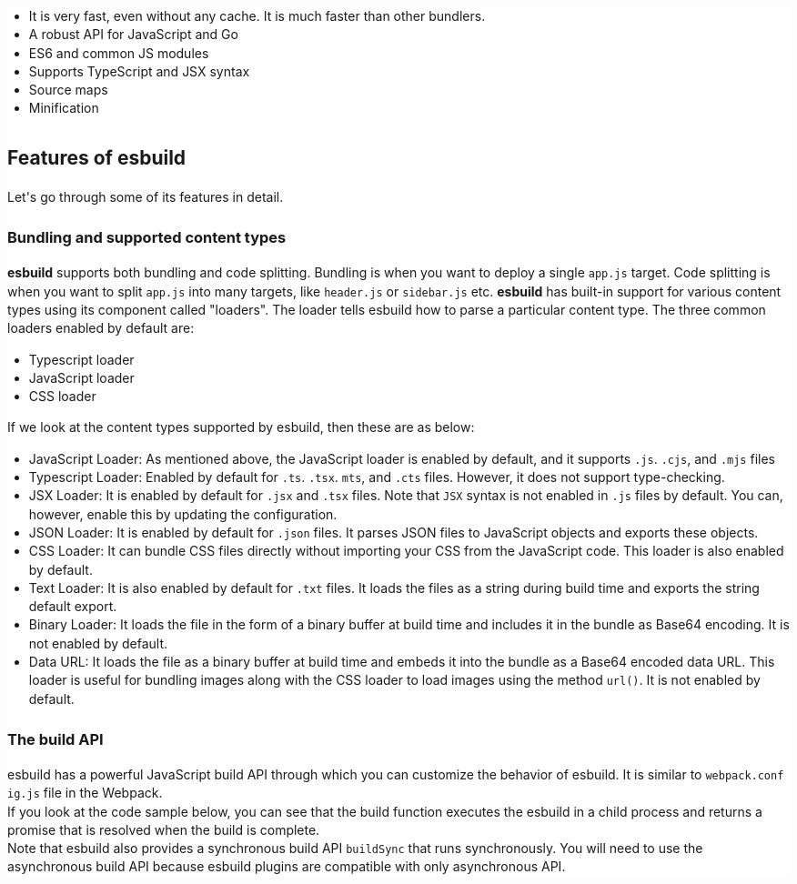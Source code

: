 - It is very fast, even without any cache. It is much faster than other bundlers.
- A robust API for JavaScript and Go
- ES6 and common JS modules
- Supports TypeScript and JSX syntax
- Source maps
- Minification

## Features of esbuild

Let's go through some of its features in detail.

### Bundling and supported content types

**esbuild** supports both bundling and code splitting. Bundling is when you want to deploy a single `app.js` target. Code splitting is when you want to split `app.js` into many targets, like `header.js` or `sidebar.js` etc.
**esbuild** has built-in support for various content types using its component called "loaders". The loader tells esbuild how to parse a particular content type. The three common loaders enabled by default are:

- Typescript loader
- JavaScript loader
- CSS loader

If we look at the content types supported by esbuild, then these are as below:

- JavaScript Loader: As mentioned above, the JavaScript loader is enabled by default, and it supports `.js`. `.cjs`, and `.mjs` files
- Typescript Loader: Enabled by default for `.ts`. `.tsx`. `mts`, and `.cts` files. However, it does not support type-checking.
- JSX Loader: It is enabled by default for `.jsx` and `.tsx` files. Note that `JSX` syntax is not enabled in `.js` files by default. You can, however, enable this by updating the configuration.
- JSON Loader: It is enabled by default for `.json` files. It parses JSON files to JavaScript objects and exports these objects.
- CSS Loader: It can bundle CSS files directly without importing your CSS from the JavaScript code. This loader is also enabled by default.
- Text Loader: It is also enabled by default for `.txt` files. It loads the files as a string during build time and exports the string default export.
- Binary Loader: It loads the file in the form of a binary buffer at build time and includes it in the bundle as Base64 encoding. It is not enabled by default.
- Data URL: It loads the file as a binary buffer at build time and embeds it into the bundle as a Base64 encoded data URL. This loader is useful for bundling images along with the CSS loader to load images using the method `url()`. It is not enabled by default.

### The build API

esbuild has a powerful JavaScript build API through which you can customize the behavior of esbuild. It is similar to `webpack.config.js` file in the Webpack.  
If you look at the code sample below, you can see that the build function executes the esbuild in a child process and returns a promise that is resolved when the build is complete.  
Note that esbuild also provides a synchronous build API `buildSync` that runs synchronously. You will need to use the asynchronous build API because esbuild plugins are compatible with only asynchronous API.
